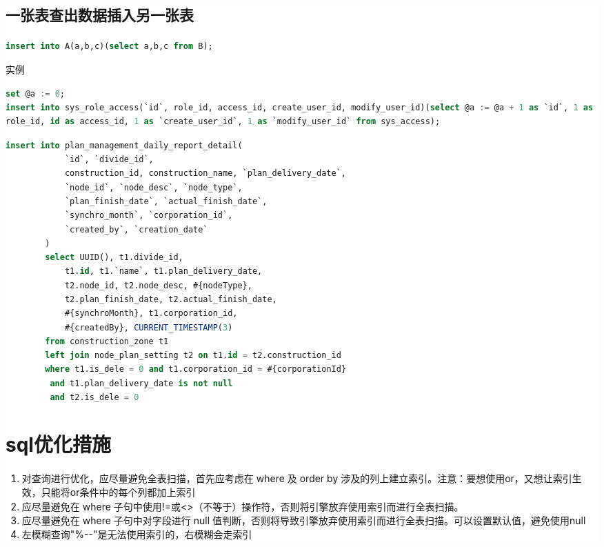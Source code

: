 

## 一张表查出数据插入另一张表

```sql
insert into A(a,b,c)(select a,b,c from B);
```

实例

```sql
set @a := 0;
insert into sys_role_access(`id`, role_id, access_id, create_user_id, modify_user_id)(select @a := @a + 1 as `id`, 1 as role_id, id as access_id, 1 as `create_user_id`, 1 as `modify_user_id` from sys_access);
```

```sql
insert into plan_management_daily_report_detail(
			`id`, `divide_id`, 
			construction_id, construction_name, `plan_delivery_date`,
			`node_id`, `node_desc`, `node_type`,
			`plan_finish_date`, `actual_finish_date`,
			`synchro_month`, `corporation_id`, 
			`created_by`, `creation_date` 
		)
		select UUID(), t1.divide_id,  
			t1.id, t1.`name`, t1.plan_delivery_date, 
			t2.node_id, t2.node_desc, #{nodeType},
			t2.plan_finish_date, t2.actual_finish_date,
			#{synchroMonth}, t1.corporation_id, 
			#{createdBy}, CURRENT_TIMESTAMP(3)
		from construction_zone t1 
		left join node_plan_setting t2 on t1.id = t2.construction_id
		where t1.is_dele = 0 and t1.corporation_id = #{corporationId}  
		 and t1.plan_delivery_date is not null 
		 and t2.is_dele = 0  
```





# sql优化措施

1. 对查询进行优化，应尽量避免全表扫描，首先应考虑在 where 及 order by 涉及的列上建立索引。注意：要想使用or，又想让索引生效，只能将or条件中的每个列都加上索引
2. 应尽量避免在 where 子句中使用!=或<>（不等于）操作符，否则将引擎放弃使用索引而进行全表扫描。
3. 应尽量避免在 where 子句中对字段进行 null 值判断，否则将导致引擎放弃使用索引而进行全表扫描。可以设置默认值，避免使用null
4. 左模糊查询"%--"是无法使用索引的，右模糊会走索引








